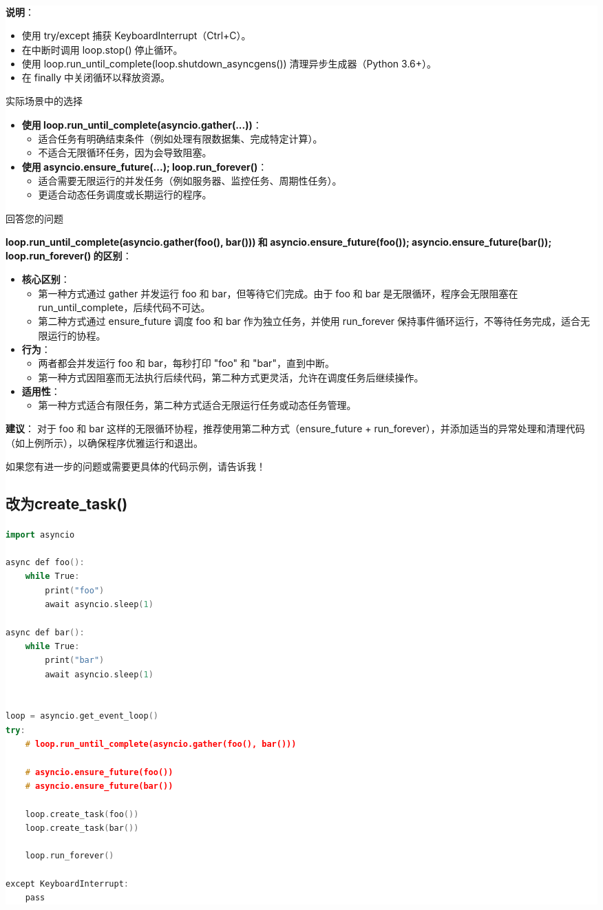**说明**：

- 使用 try/except 捕获 KeyboardInterrupt（Ctrl+C）。
- 在中断时调用 loop.stop() 停止循环。
- 使用 loop.run_until_complete(loop.shutdown_asyncgens()) 清理异步生成器（Python 3.6+）。
- 在 finally 中关闭循环以释放资源。

实际场景中的选择

- **使用 loop.run_until_complete(asyncio.gather(...))**：
  - 适合任务有明确结束条件（例如处理有限数据集、完成特定计算）。
  - 不适合无限循环任务，因为会导致阻塞。
- **使用 asyncio.ensure_future(...); loop.run_forever()**：
  - 适合需要无限运行的并发任务（例如服务器、监控任务、周期性任务）。
  - 更适合动态任务调度或长期运行的程序。

回答您的问题

**loop.run_until_complete(asyncio.gather(foo(), bar())) 和 asyncio.ensure_future(foo()); asyncio.ensure_future(bar()); loop.run_forever() 的区别**：

- **核心区别**：
  - 第一种方式通过 gather 并发运行 foo 和 bar，但等待它们完成。由于 foo 和 bar 是无限循环，程序会无限阻塞在 run_until_complete，后续代码不可达。
  - 第二种方式通过 ensure_future 调度 foo 和 bar 作为独立任务，并使用 run_forever 保持事件循环运行，不等待任务完成，适合无限运行的协程。
- **行为**：
  - 两者都会并发运行 foo 和 bar，每秒打印 "foo" 和 "bar"，直到中断。
  - 第一种方式因阻塞而无法执行后续代码，第二种方式更灵活，允许在调度任务后继续操作。
- **适用性**：
  - 第一种方式适合有限任务，第二种方式适合无限运行任务或动态任务管理。

**建议**： 对于 foo 和 bar 这样的无限循环协程，推荐使用第二种方式（ensure_future + run_forever），并添加适当的异常处理和清理代码（如上例所示），以确保程序优雅运行和退出。

如果您有进一步的问题或需要更具体的代码示例，请告诉我！





## 改为create_task()

```C++
import asyncio

async def foo():
    while True:
        print("foo")
        await asyncio.sleep(1)

async def bar():
    while True:
        print("bar")
        await asyncio.sleep(1)


loop = asyncio.get_event_loop()
try:
    # loop.run_until_complete(asyncio.gather(foo(), bar()))
    
    # asyncio.ensure_future(foo())
    # asyncio.ensure_future(bar())
    
    loop.create_task(foo())
    loop.create_task(bar())

    loop.run_forever()
    
except KeyboardInterrupt:
    pass
```